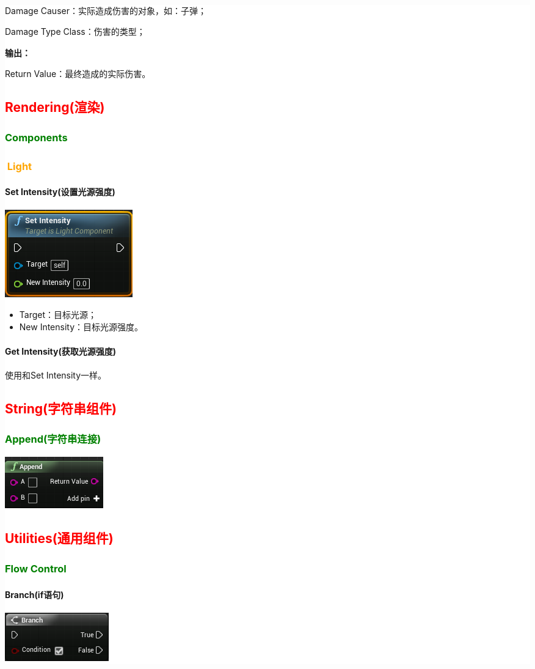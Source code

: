 Damage Causer：实际造成伤害的对象，如：子弹；

Damage Type Class：伤害的类型；

**输出：**

Return Value：最终造成的实际伤害。

## <font color=red>Rendering(渲染)</font>

### <font color=green>Components</font>

### <font color= orange> Light</font>

#### **Set Intensity(设置光源强度)**

![](【UE4】UE4组件/Snipaste_2019-10-25_13-32-38.png)

- Target：目标光源；
- New Intensity：目标光源强度。

#### **Get Intensity(获取光源强度)**

使用和Set Intensity一样。

## <font color=red>String(字符串组件)</font>

### <font color=green>Append(字符串连接)</font>

![](【UE4】UE4组件/Snipaste_2019-10-28_17-04-19.png)



## <font color=red>Utilities(通用组件)</font>

### <font color=green>Flow Control</font>

#### **Branch**(if语句)

![](【UE4】UE4组件/Snipaste_2019-10-25_11-30-52.png)
